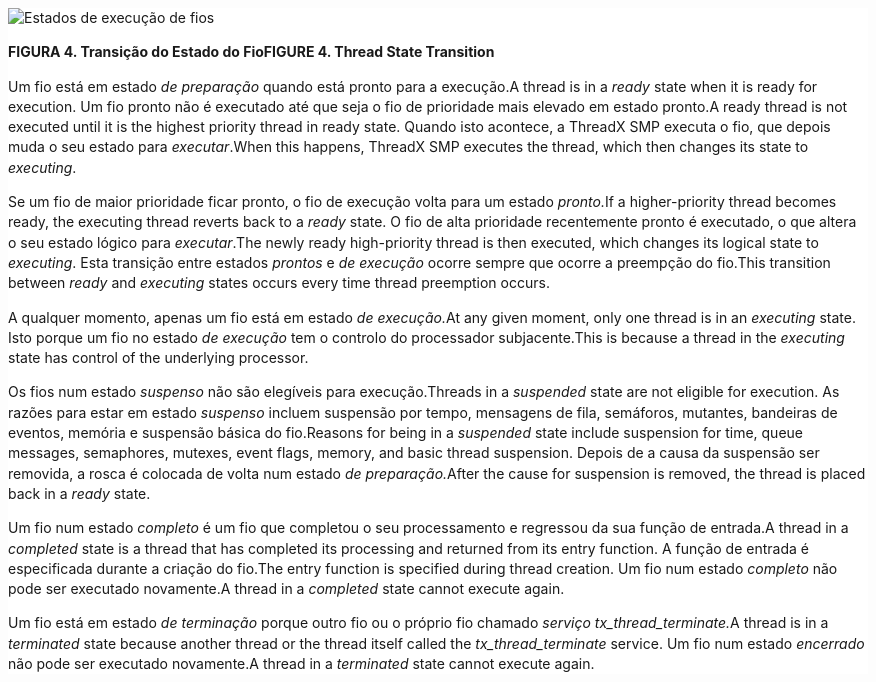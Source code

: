 ![Estados de execução de fios](media/image7.png)

<span data-ttu-id="4bf72-220">**FIGURA 4. Transição do Estado do Fio**</span><span class="sxs-lookup"><span data-stu-id="4bf72-220">**FIGURE 4. Thread State Transition**</span></span>

<span data-ttu-id="4bf72-221">Um fio está em estado *de preparação* quando está pronto para a execução.</span><span class="sxs-lookup"><span data-stu-id="4bf72-221">A thread is in a *ready* state when it is ready for execution.</span></span> <span data-ttu-id="4bf72-222">Um fio pronto não é executado até que seja o fio de prioridade mais elevado em estado pronto.</span><span class="sxs-lookup"><span data-stu-id="4bf72-222">A ready thread is not executed until it is the highest priority thread in ready state.</span></span> <span data-ttu-id="4bf72-223">Quando isto acontece, a ThreadX SMP executa o fio, que depois muda o seu estado para *executar*.</span><span class="sxs-lookup"><span data-stu-id="4bf72-223">When this happens, ThreadX SMP executes the thread, which then changes its state to *executing*.</span></span>

<span data-ttu-id="4bf72-224">Se um fio de maior prioridade ficar pronto, o fio de execução volta para um estado *pronto.*</span><span class="sxs-lookup"><span data-stu-id="4bf72-224">If a higher-priority thread becomes ready, the executing thread reverts back to a *ready* state.</span></span> <span data-ttu-id="4bf72-225">O fio de alta prioridade recentemente pronto é executado, o que altera o seu estado lógico para *executar*.</span><span class="sxs-lookup"><span data-stu-id="4bf72-225">The newly ready high-priority thread is then executed, which changes its logical state to *executing*.</span></span> <span data-ttu-id="4bf72-226">Esta transição entre estados *prontos* e *de execução* ocorre sempre que ocorre a preempção do fio.</span><span class="sxs-lookup"><span data-stu-id="4bf72-226">This transition between *ready* and *executing* states occurs every time thread preemption occurs.</span></span>

<span data-ttu-id="4bf72-227">A qualquer momento, apenas um fio está em estado *de execução.*</span><span class="sxs-lookup"><span data-stu-id="4bf72-227">At any given moment, only one thread is in an *executing* state.</span></span> <span data-ttu-id="4bf72-228">Isto porque um fio no estado *de execução* tem o controlo do processador subjacente.</span><span class="sxs-lookup"><span data-stu-id="4bf72-228">This is because a thread in the *executing* state has control of the underlying processor.</span></span>

<span data-ttu-id="4bf72-229">Os fios num estado *suspenso* não são elegíveis para execução.</span><span class="sxs-lookup"><span data-stu-id="4bf72-229">Threads in a *suspended* state are not eligible for execution.</span></span> <span data-ttu-id="4bf72-230">As razões para estar em estado *suspenso* incluem suspensão por tempo, mensagens de fila, semáforos, mutantes, bandeiras de eventos, memória e suspensão básica do fio.</span><span class="sxs-lookup"><span data-stu-id="4bf72-230">Reasons for being in a *suspended* state include suspension for time, queue messages, semaphores, mutexes, event flags, memory, and basic thread suspension.</span></span> <span data-ttu-id="4bf72-231">Depois de a causa da suspensão ser removida, a rosca é colocada de volta num estado *de preparação.*</span><span class="sxs-lookup"><span data-stu-id="4bf72-231">After the cause for suspension is removed, the thread is placed back in a *ready* state.</span></span>

<span data-ttu-id="4bf72-232">Um fio num estado *completo* é um fio que completou o seu processamento e regressou da sua função de entrada.</span><span class="sxs-lookup"><span data-stu-id="4bf72-232">A thread in a *completed* state is a thread that has completed its processing and returned from its entry function.</span></span> <span data-ttu-id="4bf72-233">A função de entrada é especificada durante a criação do fio.</span><span class="sxs-lookup"><span data-stu-id="4bf72-233">The entry function is specified during thread creation.</span></span> <span data-ttu-id="4bf72-234">Um fio num estado *completo* não pode ser executado novamente.</span><span class="sxs-lookup"><span data-stu-id="4bf72-234">A thread in a *completed* state cannot execute again.</span></span>

<span data-ttu-id="4bf72-235">Um fio está em estado *de terminação* porque outro fio ou o próprio fio chamado *serviço tx_thread_terminate.*</span><span class="sxs-lookup"><span data-stu-id="4bf72-235">A thread is in a *terminated* state because another thread or the thread itself called the *tx_thread_terminate* service.</span></span> <span data-ttu-id="4bf72-236">Um fio num estado *encerrado* não pode ser executado novamente.</span><span class="sxs-lookup"><span data-stu-id="4bf72-236">A thread in a *terminated* state cannot execute again.</span></span>
